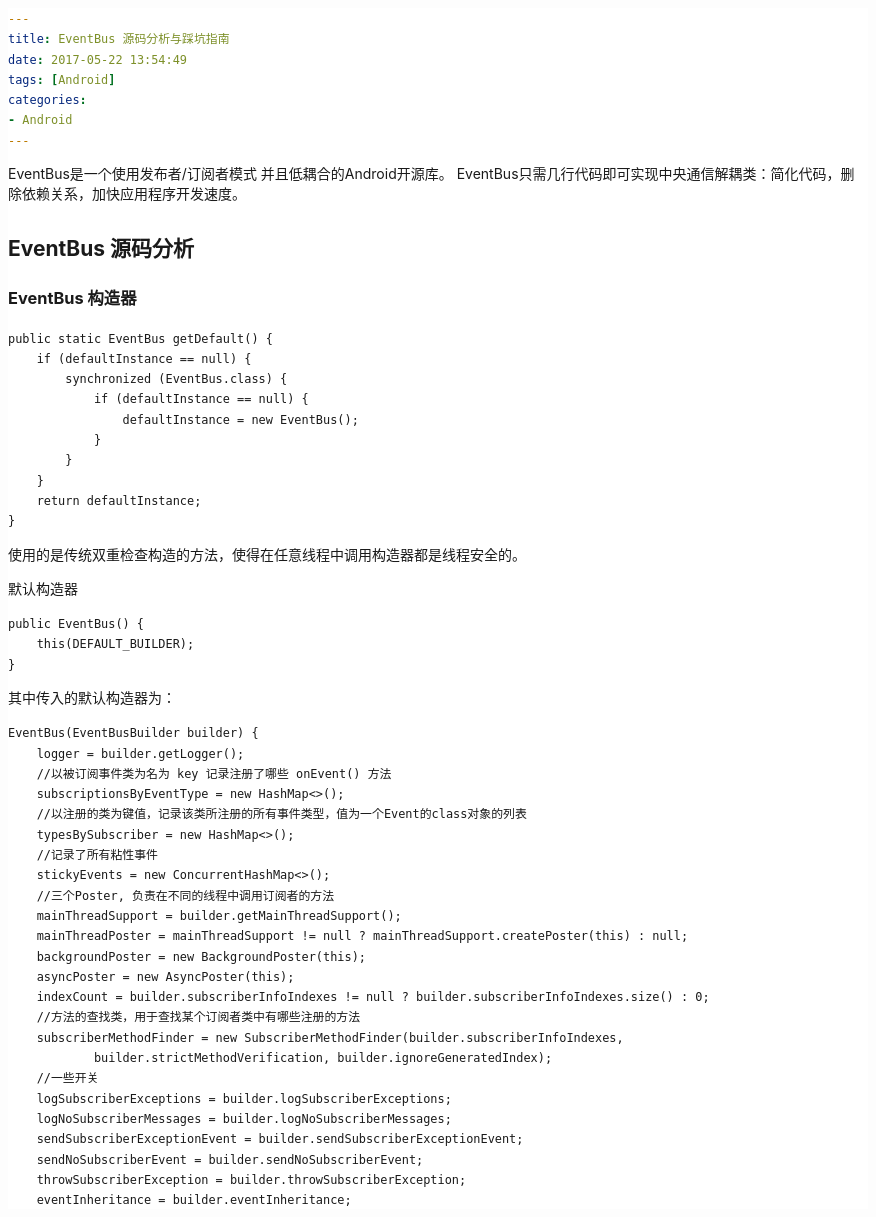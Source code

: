 ```yaml
---
title: EventBus 源码分析与踩坑指南
date: 2017-05-22 13:54:49
tags: [Android]
categories:
- Android
---
```


EventBus是一个使用发布者/订阅者模式 并且低耦合的Android开源库。 EventBus只需几行代码即可实现中央通信解耦类：简化代码，删除依赖关系，加快应用程序开发速度。



## EventBus 源码分析

### EventBus 构造器

```
public static EventBus getDefault() {
    if (defaultInstance == null) {
        synchronized (EventBus.class) {
            if (defaultInstance == null) {
                defaultInstance = new EventBus();
            }
        }
    }
    return defaultInstance;
}
```

使用的是传统双重检查构造的方法，使得在任意线程中调用构造器都是线程安全的。

默认构造器

```
public EventBus() {
    this(DEFAULT_BUILDER);
}
```

其中传入的默认构造器为：

```
EventBus(EventBusBuilder builder) {
    logger = builder.getLogger();
    //以被订阅事件类为名为 key 记录注册了哪些 onEvent() 方法
    subscriptionsByEventType = new HashMap<>();
    //以注册的类为键值，记录该类所注册的所有事件类型，值为一个Event的class对象的列表
    typesBySubscriber = new HashMap<>();
    //记录了所有粘性事件
    stickyEvents = new ConcurrentHashMap<>();
    //三个Poster, 负责在不同的线程中调用订阅者的方法
    mainThreadSupport = builder.getMainThreadSupport();
    mainThreadPoster = mainThreadSupport != null ? mainThreadSupport.createPoster(this) : null;
    backgroundPoster = new BackgroundPoster(this);
    asyncPoster = new AsyncPoster(this);
    indexCount = builder.subscriberInfoIndexes != null ? builder.subscriberInfoIndexes.size() : 0;
    //方法的查找类，用于查找某个订阅者类中有哪些注册的方法
    subscriberMethodFinder = new SubscriberMethodFinder(builder.subscriberInfoIndexes,
            builder.strictMethodVerification, builder.ignoreGeneratedIndex);
    //一些开关       
    logSubscriberExceptions = builder.logSubscriberExceptions;
    logNoSubscriberMessages = builder.logNoSubscriberMessages;
    sendSubscriberExceptionEvent = builder.sendSubscriberExceptionEvent;
    sendNoSubscriberEvent = builder.sendNoSubscriberEvent;
    throwSubscriberException = builder.throwSubscriberException;
    eventInheritance = builder.eventInheritance;
```